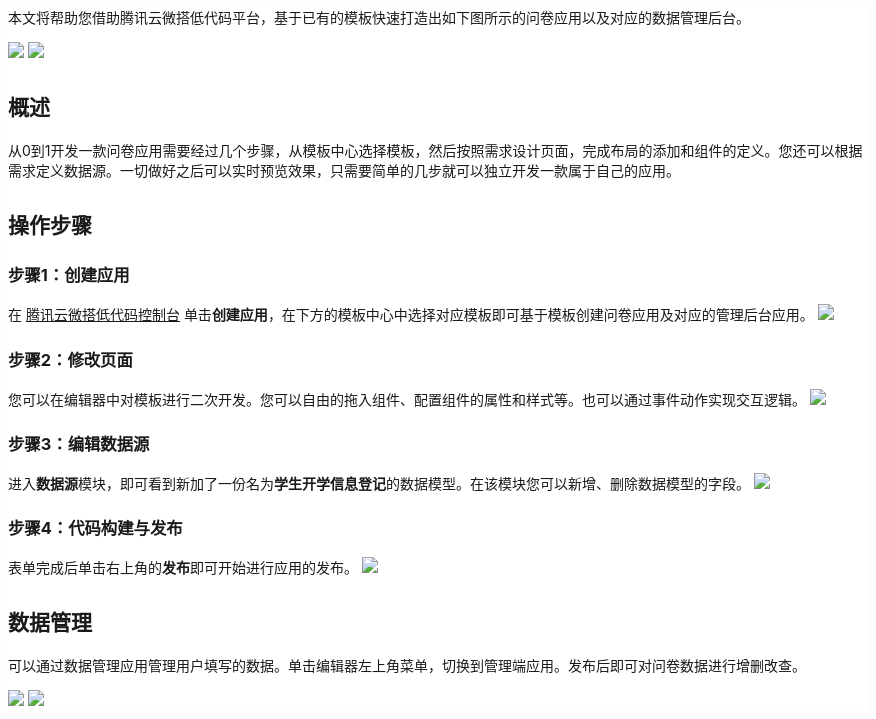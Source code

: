 本文将帮助您借助腾讯云微搭低代码平台，基于已有的模板快速打造出如下图所示的问卷应用以及对应的数据管理后台。

<img style="width:30%; max-width: inherit;" src="https://qcloudimg.tencent-cloud.cn/raw/a046276072a7832ae34bca2c4326c68c.png">
<img style="width:100%; max-width: inherit;" src="https://qcloudimg.tencent-cloud.cn/raw/7495732293bc86d1209c97fd9eecb8e8.png">

## 概述
从0到1开发一款问卷应用需要经过几个步骤，从模板中心选择模板，然后按照需求设计页面，完成布局的添加和组件的定义。您还可以根据需求定义数据源。一切做好之后可以实时预览效果，只需要简单的几步就可以独立开发一款属于自己的应用。

## 操作步骤
### 步骤1：创建应用
在 [腾讯云微搭低代码控制台](https://console.cloud.tencent.com/lowcode/template/index) 单击**创建应用**，在下方的模板中心中选择对应模板即可基于模板创建问卷应用及对应的管理后台应用。
 ![](https://qcloudimg.tencent-cloud.cn/raw/2b6bf82a43f18627c9609c3bc089e72c.png)

### 步骤2：修改页面
您可以在编辑器中对模板进行二次开发。您可以自由的拖入组件、配置组件的属性和样式等。也可以通过事件动作实现交互逻辑。
 ![](https://qcloudimg.tencent-cloud.cn/raw/0de806b848714b43c4bb6aed9461112a.png)


### 步骤3：编辑数据源
进入**数据源**模块，即可看到新加了一份名为**学生开学信息登记**的数据模型。在该模块您可以新增、删除数据模型的字段。
![](https://qcloudimg.tencent-cloud.cn/raw/e1e293bebf0bed9d97961cb1c6002f8c.png)



### 步骤4：代码构建与发布
表单完成后单击右上角的**发布**即可开始进行应用的发布。
<img src="https://qcloudimg.tencent-cloud.cn/raw/689ba8b714dc218d1d547878125c0d64.png" style = "width:80%">  


## 数据管理
可以通过数据管理应用管理用户填写的数据。单击编辑器左上角菜单，切换到管理端应用。发布后即可对问卷数据进行增删改查。

<img src="https://qcloudimg.tencent-cloud.cn/raw/4f6d9d6f9bbd4ab4e66726e23c29707d.png" style = "width:35%">
<img style="width:100%; max-width: inherit;" src="https://qcloudimg.tencent-cloud.cn/raw/7495732293bc86d1209c97fd9eecb8e8.png">

